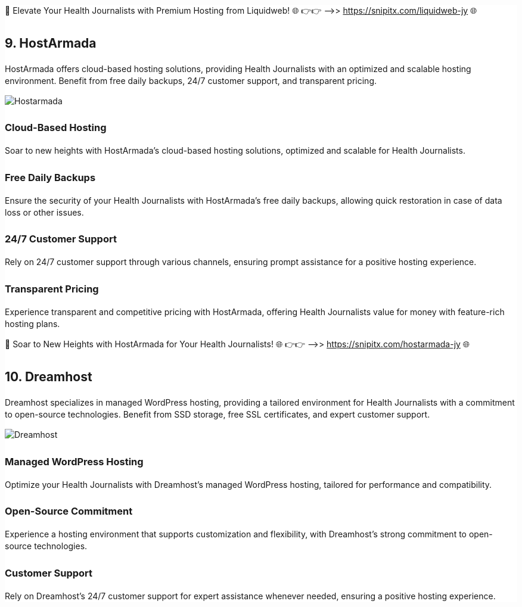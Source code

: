 🚀 Elevate Your Health Journalists with Premium Hosting from Liquidweb! 🌐
👉👉 -->> https://snipitx.com/liquidweb-jy 🌐

## 9. HostArmada

HostArmada offers cloud-based hosting solutions, providing Health Journalists with an optimized and scalable hosting environment. Benefit from free daily backups, 24/7 customer support, and transparent pricing.

![Hostarmada](https://i.imgur.com/KFbdf3o.jpeg "Hostarmada Hosting")

### Cloud-Based Hosting
Soar to new heights with HostArmada’s cloud-based hosting solutions, optimized and scalable for Health Journalists.

### Free Daily Backups
Ensure the security of your Health Journalists with HostArmada’s free daily backups, allowing quick restoration in case of data loss or other issues.

### 24/7 Customer Support
Rely on 24/7 customer support through various channels, ensuring prompt assistance for a positive hosting experience.

### Transparent Pricing
Experience transparent and competitive pricing with HostArmada, offering Health Journalists value for money with feature-rich hosting plans.

🚀 Soar to New Heights with HostArmada for Your Health Journalists! 🌐
👉👉 -->> https://snipitx.com/hostarmada-jy 🌐

## 10. Dreamhost

Dreamhost specializes in managed WordPress hosting, providing a tailored environment for Health Journalists with a commitment to open-source technologies. Benefit from SSD storage, free SSL certificates, and expert customer support.

![Dreamhost](https://i.imgur.com/rXIg8ip.jpeg "Dreamhost Hosting")

### Managed WordPress Hosting
Optimize your Health Journalists with Dreamhost’s managed WordPress hosting, tailored for performance and compatibility.

### Open-Source Commitment
Experience a hosting environment that supports customization and flexibility, with Dreamhost’s strong commitment to open-source technologies.

### Customer Support
Rely on Dreamhost’s 24/7 customer support for expert assistance whenever needed, ensuring a positive hosting experience.
